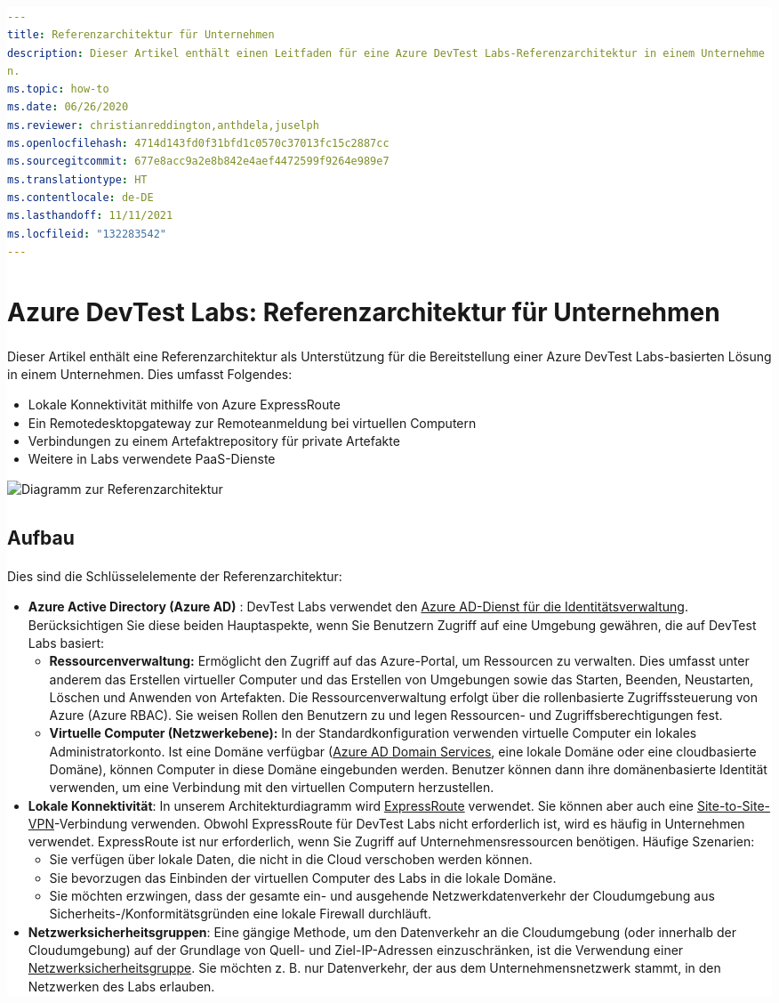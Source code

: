 ```yaml
---
title: Referenzarchitektur für Unternehmen
description: Dieser Artikel enthält einen Leitfaden für eine Azure DevTest Labs-Referenzarchitektur in einem Unternehmen.
ms.topic: how-to
ms.date: 06/26/2020
ms.reviewer: christianreddington,anthdela,juselph
ms.openlocfilehash: 4714d143fd0f31bfd1c0570c37013fc15c2887cc
ms.sourcegitcommit: 677e8acc9a2e8b842e4aef4472599f9264e989e7
ms.translationtype: HT
ms.contentlocale: de-DE
ms.lasthandoff: 11/11/2021
ms.locfileid: "132283542"
---
```

# <a name="azure-devtest-labs-reference-architecture-for-enterprises"></a>Azure DevTest Labs: Referenzarchitektur für Unternehmen
Dieser Artikel enthält eine Referenzarchitektur als Unterstützung für die Bereitstellung einer Azure DevTest Labs-basierten Lösung in einem Unternehmen. Dies umfasst Folgendes:
- Lokale Konnektivität mithilfe von Azure ExpressRoute
- Ein Remotedesktopgateway zur Remoteanmeldung bei virtuellen Computern
- Verbindungen zu einem Artefaktrepository für private Artefakte
- Weitere in Labs verwendete PaaS-Dienste

![Diagramm zur Referenzarchitektur](./media/devtest-lab-reference-architecture/reference-architecture.png)

## <a name="architecture"></a>Aufbau
Dies sind die Schlüsselelemente der Referenzarchitektur:

- **Azure Active Directory (Azure AD)** : DevTest Labs verwendet den [Azure AD-Dienst für die Identitätsverwaltung](../active-directory/fundamentals/active-directory-whatis.md). Berücksichtigen Sie diese beiden Hauptaspekte, wenn Sie Benutzern Zugriff auf eine Umgebung gewähren, die auf DevTest Labs basiert:
    - **Ressourcenverwaltung:** Ermöglicht den Zugriff auf das Azure-Portal, um Ressourcen zu verwalten. Dies umfasst unter anderem das Erstellen virtueller Computer und das Erstellen von Umgebungen sowie das Starten, Beenden, Neustarten, Löschen und Anwenden von Artefakten. Die Ressourcenverwaltung erfolgt über die rollenbasierte Zugriffssteuerung von Azure (Azure RBAC). Sie weisen Rollen den Benutzern zu und legen Ressourcen- und Zugriffsberechtigungen fest.
    - **Virtuelle Computer (Netzwerkebene):** In der Standardkonfiguration verwenden virtuelle Computer ein lokales Administratorkonto. Ist eine Domäne verfügbar ([Azure AD Domain Services](../active-directory-domain-services/overview.md), eine lokale Domäne oder eine cloudbasierte Domäne), können Computer in diese Domäne eingebunden werden. Benutzer können dann ihre domänenbasierte Identität verwenden, um eine Verbindung mit den virtuellen Computern herzustellen.
- **Lokale Konnektivität**: In unserem Architekturdiagramm wird [ExpressRoute](../expressroute/expressroute-introduction.md) verwendet. Sie können aber auch eine [Site-to-Site-VPN](../vpn-gateway/vpn-gateway-about-vpn-gateway-settings.md)-Verbindung verwenden. Obwohl ExpressRoute für DevTest Labs nicht erforderlich ist, wird es häufig in Unternehmen verwendet. ExpressRoute ist nur erforderlich, wenn Sie Zugriff auf Unternehmensressourcen benötigen. Häufige Szenarien:
    - Sie verfügen über lokale Daten, die nicht in die Cloud verschoben werden können.
    - Sie bevorzugen das Einbinden der virtuellen Computer des Labs in die lokale Domäne.
    - Sie möchten erzwingen, dass der gesamte ein- und ausgehende Netzwerkdatenverkehr der Cloudumgebung aus Sicherheits-/Konformitätsgründen eine lokale Firewall durchläuft.
- **Netzwerksicherheitsgruppen**: Eine gängige Methode, um den Datenverkehr an die Cloudumgebung (oder innerhalb der Cloudumgebung) auf der Grundlage von Quell- und Ziel-IP-Adressen einzuschränken, ist die Verwendung einer [Netzwerksicherheitsgruppe](../virtual-network/network-security-groups-overview.md). Sie möchten z. B. nur Datenverkehr, der aus dem Unternehmensnetzwerk stammt, in den Netzwerken des Labs erlauben.